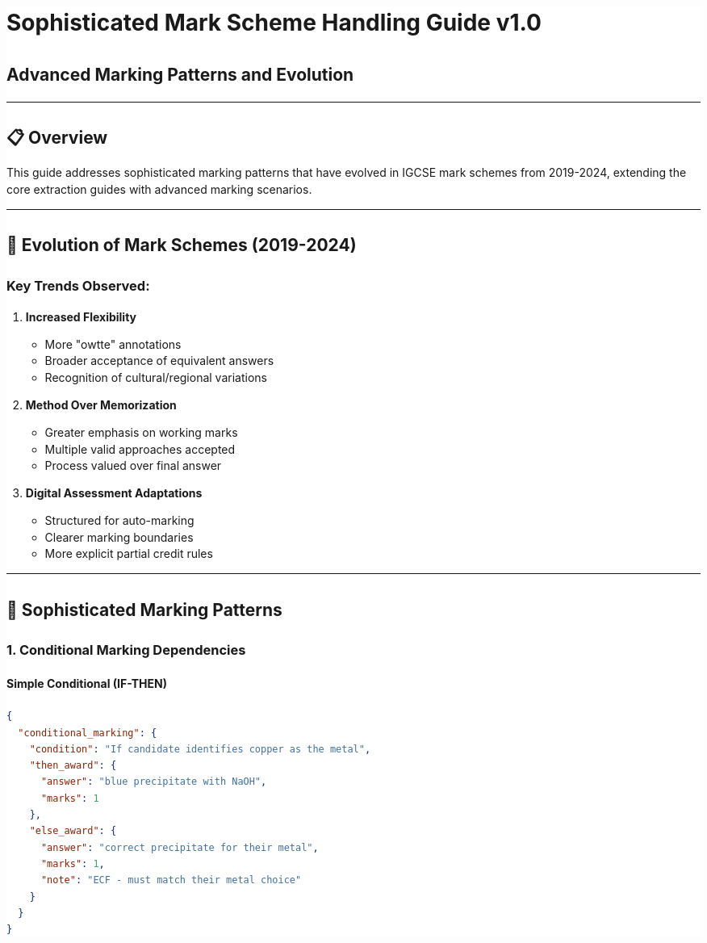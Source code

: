 # Sophisticated Mark Scheme Handling Guide v1.0
## Advanced Marking Patterns and Evolution

---

## 📋 **Overview**

This guide addresses sophisticated marking patterns that have evolved in IGCSE mark schemes from 2019-2024, extending the core extraction guides with advanced marking scenarios.

---

## 🔄 **Evolution of Mark Schemes (2019-2024)**

### **Key Trends Observed:**

1. **Increased Flexibility**
   - More "owtte" annotations
   - Broader acceptance of equivalent answers
   - Recognition of cultural/regional variations

2. **Method Over Memorization**
   - Greater emphasis on working marks
   - Multiple valid approaches accepted
   - Process valued over final answer

3. **Digital Assessment Adaptations**
   - Structured for auto-marking
   - Clearer marking boundaries
   - More explicit partial credit rules

---

## 🎯 **Sophisticated Marking Patterns**

### **1. Conditional Marking Dependencies**

#### **Simple Conditional (IF-THEN)**
```json
{
  "conditional_marking": {
    "condition": "If candidate identifies copper as the metal",
    "then_award": {
      "answer": "blue precipitate with NaOH",
      "marks": 1
    },
    "else_award": {
      "answer": "correct precipitate for their metal",
      "marks": 1,
      "note": "ECF - must match their metal choice"
    }
  }
}
```
